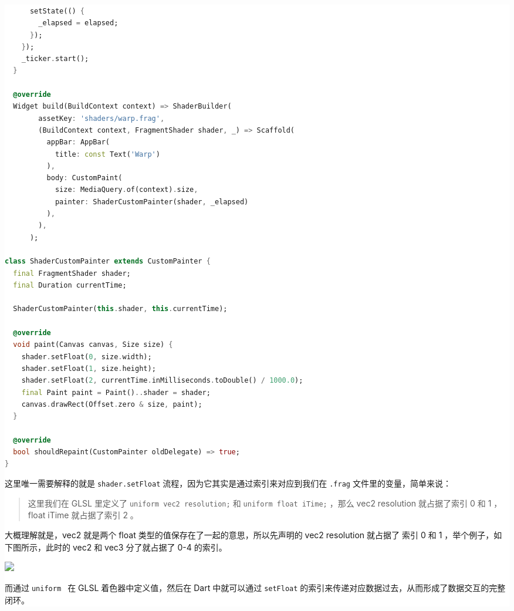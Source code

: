 ```dart
      setState(() {
        _elapsed = elapsed;
      });
    });
    _ticker.start();
  }

  @override
  Widget build(BuildContext context) => ShaderBuilder(
        assetKey: 'shaders/warp.frag',
        (BuildContext context, FragmentShader shader, _) => Scaffold(
          appBar: AppBar(
            title: const Text('Warp')
          ),
          body: CustomPaint(
            size: MediaQuery.of(context).size,
            painter: ShaderCustomPainter(shader, _elapsed) 
          ),
        ),
      );

class ShaderCustomPainter extends CustomPainter {
  final FragmentShader shader;
  final Duration currentTime;

  ShaderCustomPainter(this.shader, this.currentTime);

  @override
  void paint(Canvas canvas, Size size) {
    shader.setFloat(0, size.width);
    shader.setFloat(1, size.height);
    shader.setFloat(2, currentTime.inMilliseconds.toDouble() / 1000.0);
    final Paint paint = Paint()..shader = shader;
    canvas.drawRect(Offset.zero & size, paint);
  }

  @override
  bool shouldRepaint(CustomPainter oldDelegate) => true;
}
```

这里唯一需要解释的就是  `shader.setFloat` 流程，因为它其实是通过索引来对应到我们在  `.frag` 文件里的变量，简单来说：

> 这里我们在 GLSL 里定义了 `uniform vec2 resolution;` 和 `uniform float iTime;` ，那么 vec2 resolution 就占据了索引 0 和 1 ，float iTime 就占据了索引 2 。

大概理解就是，vec2 就是两个 float 类型的值保存在了一起的意思，所以先声明的 vec2 resolution 就占据了 索引 0 和 1 ，举个例子，如下图所示，此时的 vec2 和 vec3 分了就占据了 0-4 的索引。

![](http://img.cdn.guoshuyu.cn/20231031_GLSL/image6.png)

而通过  `uniform ` 在 GLSL 着色器中定义值，然后在 Dart 中就可以通过 `setFloat` 的索引来传递对应数据过去，从而形成了数据交互的完整闭环。
